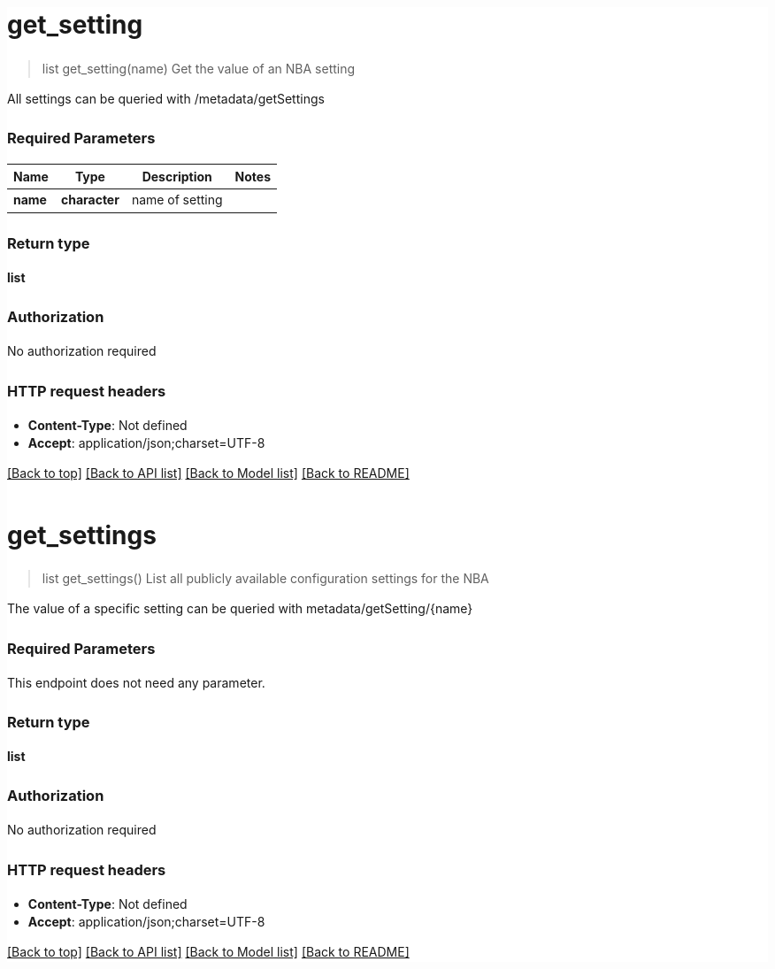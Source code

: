 # **get_setting**
> list get_setting(name)
Get the value of an NBA setting

All settings can be queried with /metadata/getSettings

### Required Parameters

Name | Type | Description  | Notes
------------- | ------------- | ------------- | -------------
  **name** | **character**| name of setting | 

### Return type

**list**

### Authorization

No authorization required

### HTTP request headers

 - **Content-Type**: Not defined
 - **Accept**: application/json;charset=UTF-8

[[Back to top]](#) [[Back to API list]](../README.md#documentation-for-api-endpoints) [[Back to Model list]](../README.md#documentation-for-models) [[Back to README]](../README.md)

# **get_settings**
> list get_settings()
List all publicly available configuration settings for the NBA

The value of a specific setting can be queried with metadata/getSetting/{name}

### Required Parameters
This endpoint does not need any parameter.

### Return type

**list**

### Authorization

No authorization required

### HTTP request headers

 - **Content-Type**: Not defined
 - **Accept**: application/json;charset=UTF-8

[[Back to top]](#) [[Back to API list]](../README.md#documentation-for-api-endpoints) [[Back to Model list]](../README.md#documentation-for-models) [[Back to README]](../README.md)
